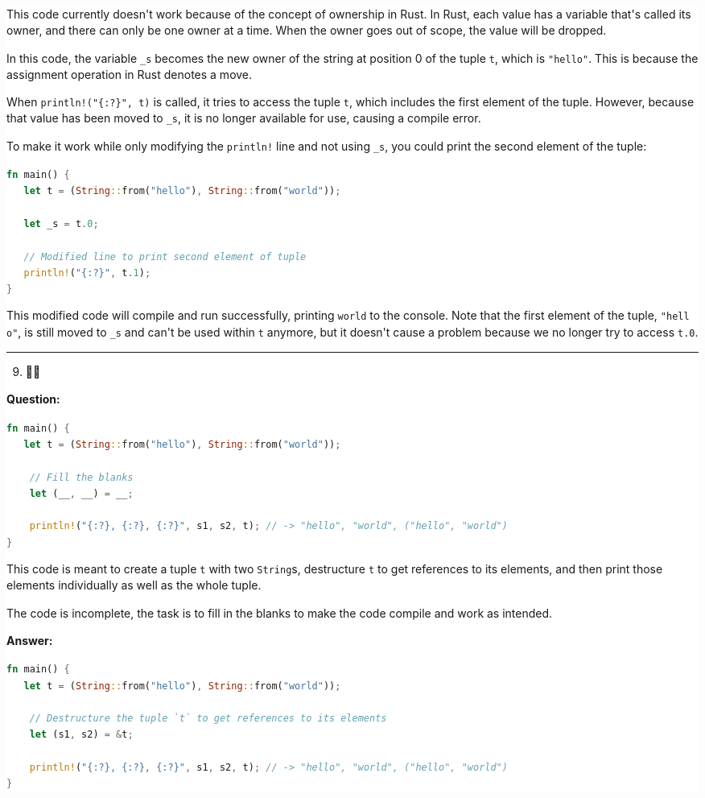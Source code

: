 This code currently doesn't work because of the concept of ownership in Rust. In Rust, each value has a variable that's called its owner, and there can only be one owner at a time. When the owner goes out of scope, the value will be dropped.

In this code, the variable `_s` becomes the new owner of the string at position 0 of the tuple `t`, which is `"hello"`. This is because the assignment operation in Rust denotes a move. 

When `println!("{:?}", t)` is called, it tries to access the tuple `t`, which includes the first element of the tuple. However, because that value has been moved to `_s`, it is no longer available for use, causing a compile error.

To make it work while only modifying the `println!` line and not using `_s`, you could print the second element of the tuple:

```rust
fn main() {
   let t = (String::from("hello"), String::from("world"));

   let _s = t.0;

   // Modified line to print second element of tuple
   println!("{:?}", t.1);
}
```

This modified code will compile and run successfully, printing `world` to the console. Note that the first element of the tuple, `"hello"`, is still moved to `_s` and can't be used within `t` anymore, but it doesn't cause a problem because we no longer try to access `t.0`.

---
9. 🌟🌟

**Question:**

```rust
fn main() {
   let t = (String::from("hello"), String::from("world"));

    // Fill the blanks
    let (__, __) = __;

    println!("{:?}, {:?}, {:?}", s1, s2, t); // -> "hello", "world", ("hello", "world")
}
```
This code is meant to create a tuple `t` with two `String`s, destructure `t` to get references to its elements, and then print those elements individually as well as the whole tuple.

The code is incomplete, the task is to fill in the blanks to make the code compile and work as intended.

**Answer:**

```rust
fn main() {
   let t = (String::from("hello"), String::from("world"));

    // Destructure the tuple `t` to get references to its elements
    let (s1, s2) = &t;

    println!("{:?}, {:?}, {:?}", s1, s2, t); // -> "hello", "world", ("hello", "world")
}
```

